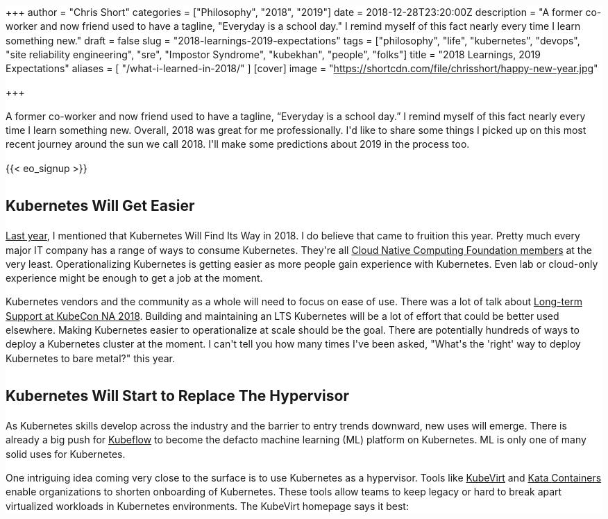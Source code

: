 +++
author = "Chris Short"
categories = ["Philosophy", "2018", "2019"]
date = 2018-12-28T23:20:00Z
description = "A former co-worker and now friend used to have a tagline, \"Everyday is a school day.\" I remind myself of this fact nearly every time I learn something new."
draft = false
slug = "2018-learnings-2019-expectations"
tags = ["philosophy", "life", "kubernetes", "devops", "site reliability engineering", "sre", "Impostor Syndrome", "kubekhan", "people", "folks"]
title = "2018 Learnings, 2019 Expectations"
aliases = [
    "/what-i-learned-in-2018/"
]
[cover]
image = "https://shortcdn.com/file/chrisshort/happy-new-year.jpg"

+++

A former co-worker and now friend used to have a tagline, “Everyday is a school day.” I remind myself of this fact nearly every time I learn something new. Overall, 2018 was great for me professionally. I'd like to share some things I picked up on this most recent journey around the sun we call 2018. I'll make some predictions about 2019 in the process too.

{{< eo_signup >}}

## Kubernetes Will Get Easier

[Last year](/what-i-learned-in-2017/), I mentioned that Kubernetes Will Find Its Way in 2018. I do believe that came to fruition this year. Pretty much every major IT company has a range of ways to consume Kubernetes. They're all [Cloud Native Computing Foundation members](https://www.cncf.io/about/members/) at the very least. Operationalizing Kubernetes is getting easier as more people gain experience with Kubernetes. Even lab or cloud-only experience might be enough to get a job at the moment.

Kubernetes vendors and the community as a whole will need to focus on ease of use. There was a lot of talk about [Long-term Support at KubeCon NA 2018](/kubecon-cloudnativecon-na-2018/). Building and maintaining an LTS Kubernetes will be a lot of effort that could be better used elsewhere. Making Kubernetes easier to operationalize at scale should be the goal. There are potentially hundreds of ways to deploy a Kubernetes cluster at the moment. I can't tell you how many times I've been asked, "What's the 'right' way to deploy Kubernetes to bare metal?" this year.

## Kubernetes Will Start to Replace The Hypervisor

As Kubernetes skills develop across the industry and the barrier to entry trends downward, new uses will emerge. There is already a big push for [Kubeflow](https://github.com/kubeflow/kubeflow) to become the defacto machine learning (ML) platform on Kubernetes. ML is only one of many solid uses for Kubernetes.

One intriguing idea coming very close to the surface is to use Kubernetes as a hypervisor. Tools like [KubeVirt](http://kubevirt.io/) and [Kata Containers](https://katacontainers.io/) enable organizations to shorten onboarding of Kubernetes. These tools allow teams to keep legacy or hard to break apart virtualized workloads in Kubernetes environments. The KubeVirt homepage says it best:
